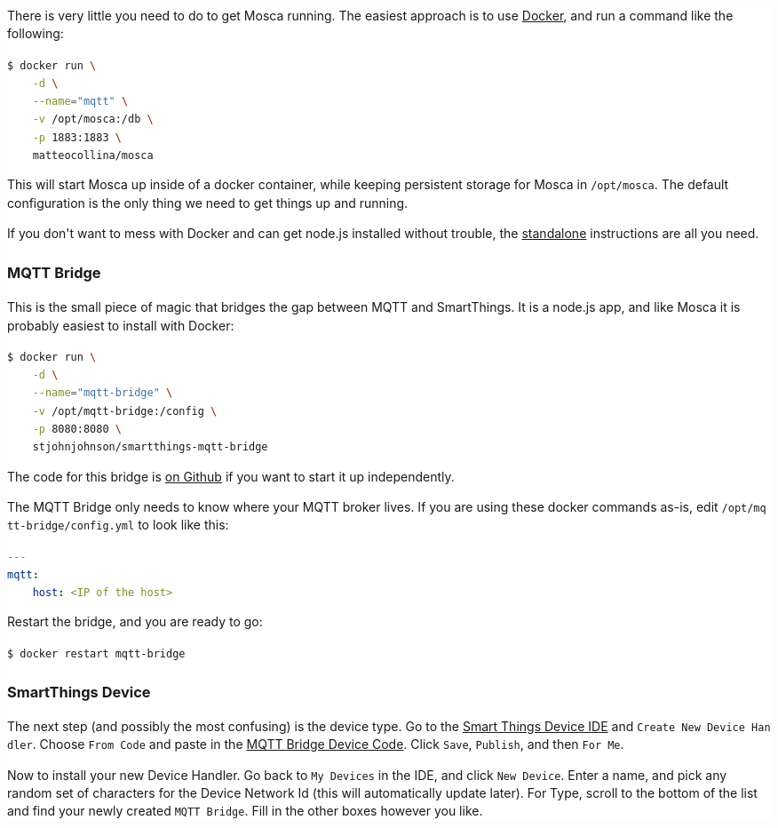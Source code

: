 There is very little you need to do to get Mosca running. The easiest approach is to use [Docker][docker], and run a command like the following:

```bash
$ docker run \
    -d \
    --name="mqtt" \
    -v /opt/mosca:/db \
    -p 1883:1883 \
    matteocollina/mosca
```

This will start Mosca up inside of a docker container, while keeping persistent storage for Mosca in `/opt/mosca`. The default configuration is the only thing we need to get things up and running.

If you don't want to mess with Docker and can get node.js installed without trouble, the [standalone][mosca-standalone] instructions are all you need.

### MQTT Bridge

This is the small piece of magic that bridges the gap between MQTT and SmartThings. It is a node.js app, and like Mosca it is probably easiest to install with Docker:

```bash
$ docker run \
    -d \
    --name="mqtt-bridge" \
    -v /opt/mqtt-bridge:/config \
    -p 8080:8080 \
    stjohnjohnson/smartthings-mqtt-bridge
```

The code for this bridge is [on Github][mqtt-bridge] if you want to start it up independently.

The MQTT Bridge only needs to know where your MQTT broker lives. If you are using these docker commands as-is, edit `/opt/mqtt-bridge/config.yml` to look like this:

```yaml
---
mqtt:
    host: <IP of the host>
```

Restart the bridge, and you are ready to go:

```bash
$ docker restart mqtt-bridge
```

### SmartThings Device

The next step (and possibly the most confusing) is the device type. Go to the [Smart Things Device IDE][ide-dt] and `Create New Device Handler`. Choose `From Code` and paste in the [MQTT Bridge Device Code][devicetype]. Click `Save`, `Publish`, and then `For Me`.

Now to install your new Device Handler. Go back to `My Devices` in the IDE, and click `New Device`. Enter a name, and pick any random set of characters for the Device Network Id (this will automatically update later). For Type, scroll to the bottom of the list and find your newly created `MQTT Bridge`. Fill in the other boxes however you like.


[mosquitto]: http://mosquitto.org/
[emqttd]: https://github.com/emqtt/emqttd
[mosca]: http://www.mosca.io/
[docker]: https://www.docker.com/
[mosca-standalone]: https://github.com/mcollina/mosca#standalone
[mqtt-bridge]: https://github.com/stjohnjohnson/smartthings-mqtt-bridge
[ide-dt]: https://graph.api.smartthings.com/ide/devices
[devicetype]: https://github.com/stjohnjohnson/smartthings-mqtt-bridge/blob/master/devicetypes/stj/mqtt-bridge.src/mqtt-bridge.groovy
[ide-app]: https://graph.api.smartthings.com/ide/apps
[smartapp]: https://github.com/stjohnjohnson/smartthings-mqtt-bridge/blob/master/smartapps/stj/mqtt-bridge.src/mqtt-bridge.groovy
[mqtt-ha]: /components/mqtt/
[smartthings]: http://smartthings.com
[r/homeautomation]: https://www.reddit.com/r/homeautomation
[mqtt]: https://en.wikipedia.org/wiki/MQTT